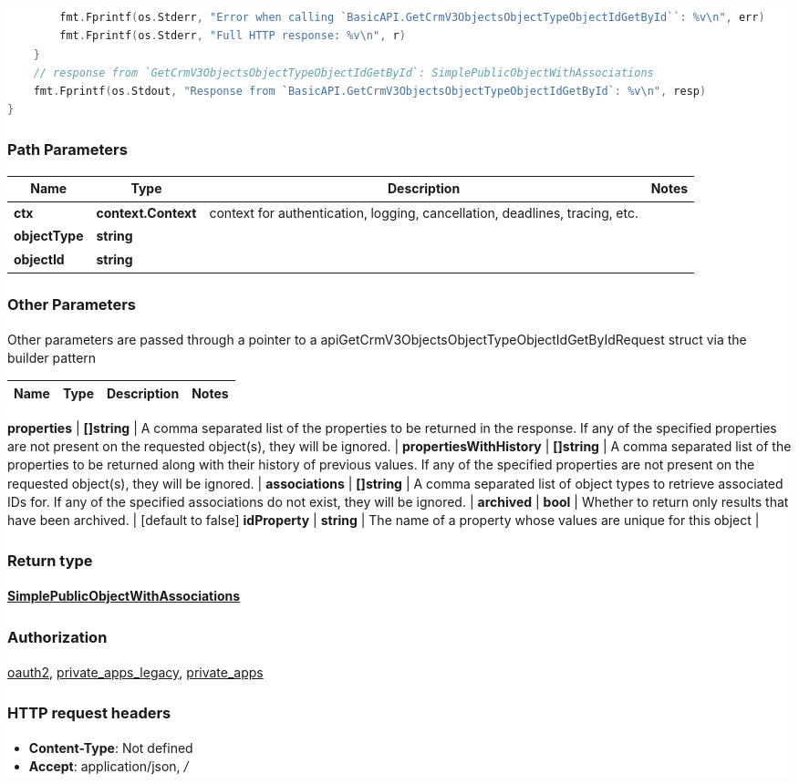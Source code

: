```go
		fmt.Fprintf(os.Stderr, "Error when calling `BasicAPI.GetCrmV3ObjectsObjectTypeObjectIdGetById``: %v\n", err)
		fmt.Fprintf(os.Stderr, "Full HTTP response: %v\n", r)
	}
	// response from `GetCrmV3ObjectsObjectTypeObjectIdGetById`: SimplePublicObjectWithAssociations
	fmt.Fprintf(os.Stdout, "Response from `BasicAPI.GetCrmV3ObjectsObjectTypeObjectIdGetById`: %v\n", resp)
}
```

### Path Parameters


Name | Type | Description  | Notes
------------- | ------------- | ------------- | -------------
**ctx** | **context.Context** | context for authentication, logging, cancellation, deadlines, tracing, etc.
**objectType** | **string** |  | 
**objectId** | **string** |  | 

### Other Parameters

Other parameters are passed through a pointer to a apiGetCrmV3ObjectsObjectTypeObjectIdGetByIdRequest struct via the builder pattern


Name | Type | Description  | Notes
------------- | ------------- | ------------- | -------------


 **properties** | **[]string** | A comma separated list of the properties to be returned in the response. If any of the specified properties are not present on the requested object(s), they will be ignored. | 
 **propertiesWithHistory** | **[]string** | A comma separated list of the properties to be returned along with their history of previous values. If any of the specified properties are not present on the requested object(s), they will be ignored. | 
 **associations** | **[]string** | A comma separated list of object types to retrieve associated IDs for. If any of the specified associations do not exist, they will be ignored. | 
 **archived** | **bool** | Whether to return only results that have been archived. | [default to false]
 **idProperty** | **string** | The name of a property whose values are unique for this object | 

### Return type

[**SimplePublicObjectWithAssociations**](SimplePublicObjectWithAssociations.md)

### Authorization

[oauth2](../README.md#oauth2), [private_apps_legacy](../README.md#private_apps_legacy), [private_apps](../README.md#private_apps)

### HTTP request headers

- **Content-Type**: Not defined
- **Accept**: application/json, */*

